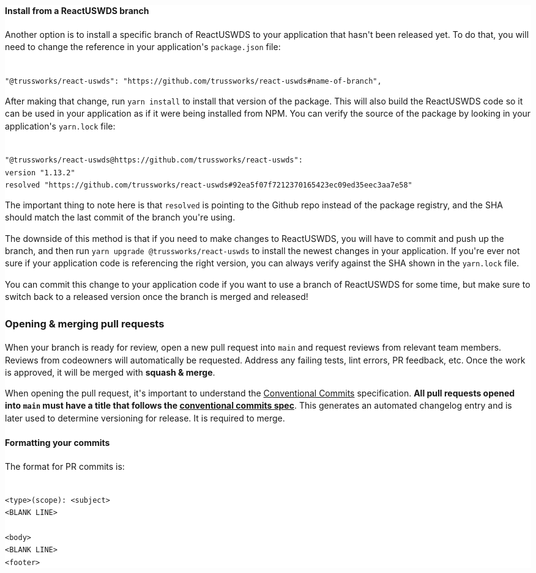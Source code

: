 #### Install from a ReactUSWDS branch

Another option is to install a specific branch of ReactUSWDS to your application that hasn't been released yet. To do that, you will need to change the reference in your application's `package.json` file:

```

"@trussworks/react-uswds": "https://github.com/trussworks/react-uswds#name-of-branch",

```

After making that change, run `yarn install` to install that version of the package. This will also build the ReactUSWDS code so it can be used in your application as if it were being installed from NPM. You can verify the source of the package by looking in your application's `yarn.lock` file:

```

"@trussworks/react-uswds@https://github.com/trussworks/react-uswds":
version "1.13.2"
resolved "https://github.com/trussworks/react-uswds#92ea5f07f7212370165423ec09ed35eec3aa7e58"

```

The important thing to note here is that `resolved` is pointing to the Github repo instead of the package registry, and the SHA should match the last commit of the branch you're using.

The downside of this method is that if you need to make changes to ReactUSWDS, you will have to commit and push up the branch, and then run `yarn upgrade @trussworks/react-uswds` to install the newest changes in your application. If you're ever not sure if your application code is referencing the right version, you can always verify against the SHA shown in the `yarn.lock` file.

You can commit this change to your application code if you want to use a branch of ReactUSWDS for some time, but make sure to switch back to a released version once the branch is merged and released!

### Opening & merging pull requests

When your branch is ready for review, open a new pull request into `main` and request reviews from relevant team members. Reviews from codeowners will automatically be requested. Address any failing tests, lint errors, PR feedback, etc. Once the work is approved, it will be merged with **squash & merge**.

When opening the pull request, it's important to understand the [Conventional Commits](https://www.conventionalcommits.org/en/v1.0.0/#summary) specification. **All pull requests opened into `main` must have a title that follows the [conventional commits spec](https://github.com/conventional-changelog/commitlint/tree/master/%40commitlint/config-conventional)**. This generates an automated changelog entry and is later used to determine versioning for release. It is required to merge.

#### Formatting your commits

The format for PR commits is:

```

<type>(scope): <subject>
<BLANK LINE>

<body>
<BLANK LINE>
<footer>
```

